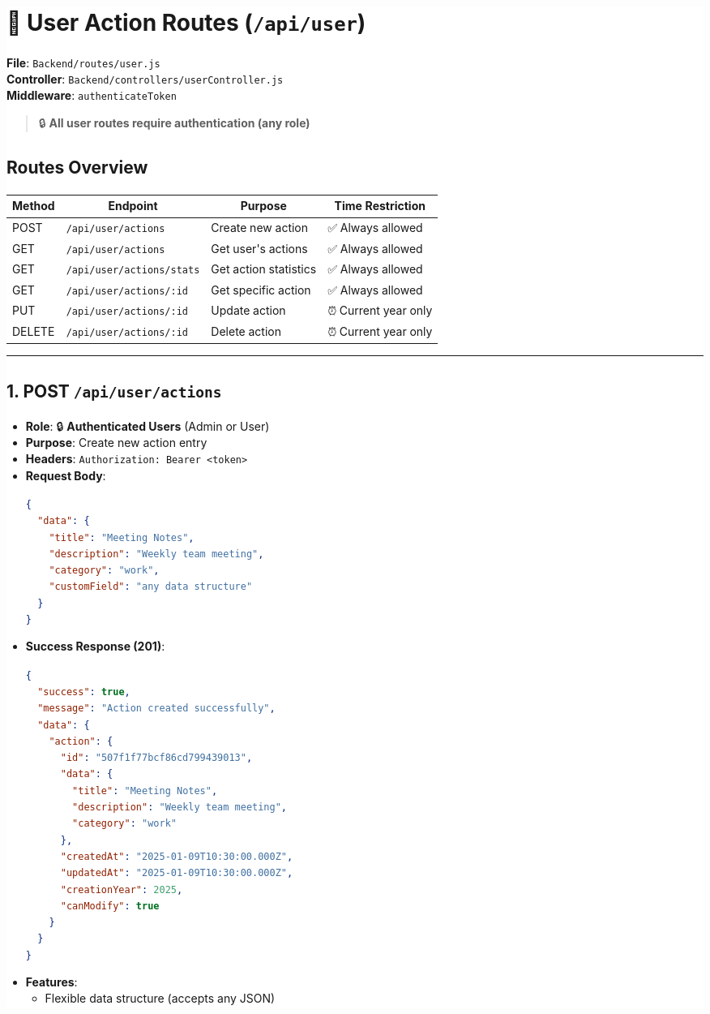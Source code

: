 # 📝 **User Action Routes** (`/api/user`)

**File**: `Backend/routes/user.js`  
**Controller**: `Backend/controllers/userController.js`  
**Middleware**: `authenticateToken`

> 🔒 **All user routes require authentication (any role)**

## Routes Overview

| Method | Endpoint | Purpose | Time Restriction |
|--------|----------|---------|------------------|
| POST | `/api/user/actions` | Create new action | ✅ Always allowed |
| GET | `/api/user/actions` | Get user's actions | ✅ Always allowed |
| GET | `/api/user/actions/stats` | Get action statistics | ✅ Always allowed |
| GET | `/api/user/actions/:id` | Get specific action | ✅ Always allowed |
| PUT | `/api/user/actions/:id` | Update action | ⏰ Current year only |
| DELETE | `/api/user/actions/:id` | Delete action | ⏰ Current year only |

---

## 1. **POST** `/api/user/actions`
- **Role**: 🔒 **Authenticated Users** (Admin or User)
- **Purpose**: Create new action entry
- **Headers**: `Authorization: Bearer <token>`
- **Request Body**:
  ```json
  {
    "data": {
      "title": "Meeting Notes",
      "description": "Weekly team meeting",
      "category": "work",
      "customField": "any data structure"
    }
  }
  ```
- **Success Response (201)**:
  ```json
  {
    "success": true,
    "message": "Action created successfully",
    "data": {
      "action": {
        "id": "507f1f77bcf86cd799439013",
        "data": {
          "title": "Meeting Notes",
          "description": "Weekly team meeting",
          "category": "work"
        },
        "createdAt": "2025-01-09T10:30:00.000Z",
        "updatedAt": "2025-01-09T10:30:00.000Z",
        "creationYear": 2025,
        "canModify": true
      }
    }
  }
  ```
- **Features**: 
  - Flexible data structure (accepts any JSON)